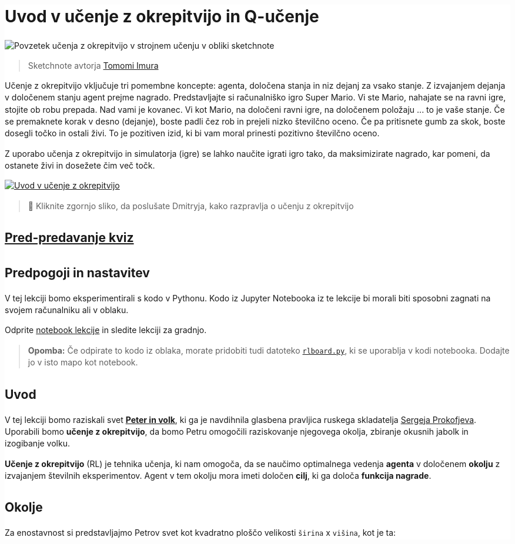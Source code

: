 
# Uvod v učenje z okrepitvijo in Q-učenje

![Povzetek učenja z okrepitvijo v strojnem učenju v obliki sketchnote](../../../../sketchnotes/ml-reinforcement.png)
> Sketchnote avtorja [Tomomi Imura](https://www.twitter.com/girlie_mac)

Učenje z okrepitvijo vključuje tri pomembne koncepte: agenta, določena stanja in niz dejanj za vsako stanje. Z izvajanjem dejanja v določenem stanju agent prejme nagrado. Predstavljajte si računalniško igro Super Mario. Vi ste Mario, nahajate se na ravni igre, stojite ob robu prepada. Nad vami je kovanec. Vi kot Mario, na določeni ravni igre, na določenem položaju ... to je vaše stanje. Če se premaknete korak v desno (dejanje), boste padli čez rob in prejeli nizko številčno oceno. Če pa pritisnete gumb za skok, boste dosegli točko in ostali živi. To je pozitiven izid, ki bi vam moral prinesti pozitivno številčno oceno.

Z uporabo učenja z okrepitvijo in simulatorja (igre) se lahko naučite igrati igro tako, da maksimizirate nagrado, kar pomeni, da ostanete živi in dosežete čim več točk.

[![Uvod v učenje z okrepitvijo](https://img.youtube.com/vi/lDq_en8RNOo/0.jpg)](https://www.youtube.com/watch?v=lDq_en8RNOo)

> 🎥 Kliknite zgornjo sliko, da poslušate Dmitryja, kako razpravlja o učenju z okrepitvijo

## [Pred-predavanje kviz](https://ff-quizzes.netlify.app/en/ml/)

## Predpogoji in nastavitev

V tej lekciji bomo eksperimentirali s kodo v Pythonu. Kodo iz Jupyter Notebooka iz te lekcije bi morali biti sposobni zagnati na svojem računalniku ali v oblaku.

Odprite [notebook lekcije](https://github.com/microsoft/ML-For-Beginners/blob/main/8-Reinforcement/1-QLearning/notebook.ipynb) in sledite lekciji za gradnjo.

> **Opomba:** Če odpirate to kodo iz oblaka, morate pridobiti tudi datoteko [`rlboard.py`](https://github.com/microsoft/ML-For-Beginners/blob/main/8-Reinforcement/1-QLearning/rlboard.py), ki se uporablja v kodi notebooka. Dodajte jo v isto mapo kot notebook.

## Uvod

V tej lekciji bomo raziskali svet **[Peter in volk](https://en.wikipedia.org/wiki/Peter_and_the_Wolf)**, ki ga je navdihnila glasbena pravljica ruskega skladatelja [Sergeja Prokofjeva](https://en.wikipedia.org/wiki/Sergei_Prokofiev). Uporabili bomo **učenje z okrepitvijo**, da bomo Petru omogočili raziskovanje njegovega okolja, zbiranje okusnih jabolk in izogibanje volku.

**Učenje z okrepitvijo** (RL) je tehnika učenja, ki nam omogoča, da se naučimo optimalnega vedenja **agenta** v določenem **okolju** z izvajanjem številnih eksperimentov. Agent v tem okolju mora imeti določen **cilj**, ki ga določa **funkcija nagrade**.

## Okolje

Za enostavnost si predstavljajmo Petrov svet kot kvadratno ploščo velikosti `širina` x `višina`, kot je ta:
